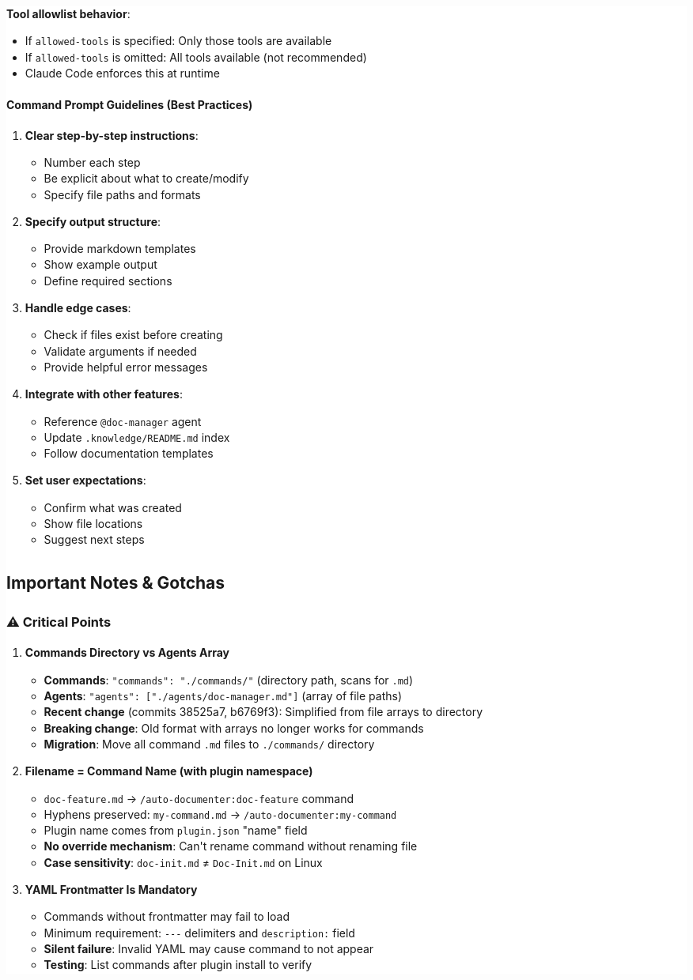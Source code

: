 **Tool allowlist behavior**:
- If `allowed-tools` is specified: Only those tools are available
- If `allowed-tools` is omitted: All tools available (not recommended)
- Claude Code enforces this at runtime

#### Command Prompt Guidelines (Best Practices)

1. **Clear step-by-step instructions**:
   - Number each step
   - Be explicit about what to create/modify
   - Specify file paths and formats

2. **Specify output structure**:
   - Provide markdown templates
   - Show example output
   - Define required sections

3. **Handle edge cases**:
   - Check if files exist before creating
   - Validate arguments if needed
   - Provide helpful error messages

4. **Integrate with other features**:
   - Reference `@doc-manager` agent
   - Update `.knowledge/README.md` index
   - Follow documentation templates

5. **Set user expectations**:
   - Confirm what was created
   - Show file locations
   - Suggest next steps

## Important Notes & Gotchas

### ⚠️ Critical Points

1. **Commands Directory vs Agents Array**
   - **Commands**: `"commands": "./commands/"` (directory path, scans for `.md`)
   - **Agents**: `"agents": ["./agents/doc-manager.md"]` (array of file paths)
   - **Recent change** (commits 38525a7, b6769f3): Simplified from file arrays to directory
   - **Breaking change**: Old format with arrays no longer works for commands
   - **Migration**: Move all command `.md` files to `./commands/` directory

2. **Filename = Command Name (with plugin namespace)**
   - `doc-feature.md` → `/auto-documenter:doc-feature` command
   - Hyphens preserved: `my-command.md` → `/auto-documenter:my-command`
   - Plugin name comes from `plugin.json` "name" field
   - **No override mechanism**: Can't rename command without renaming file
   - **Case sensitivity**: `doc-init.md` ≠ `Doc-Init.md` on Linux

3. **YAML Frontmatter Is Mandatory**
   - Commands without frontmatter may fail to load
   - Minimum requirement: `---` delimiters and `description:` field
   - **Silent failure**: Invalid YAML may cause command to not appear
   - **Testing**: List commands after plugin install to verify
